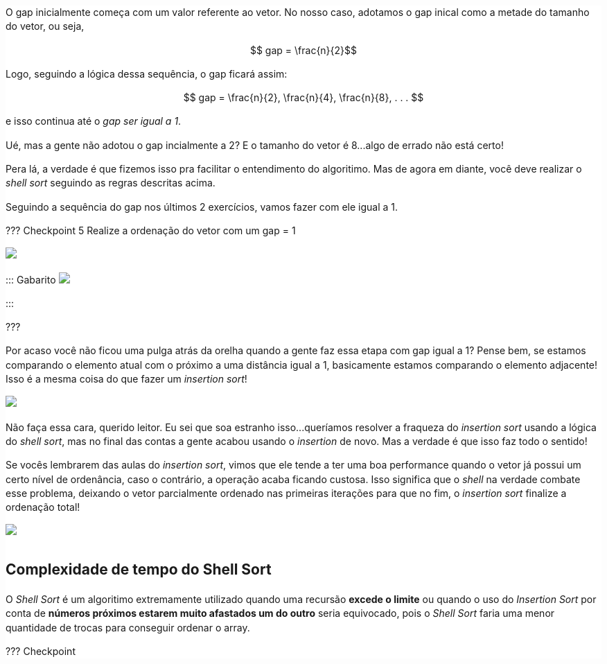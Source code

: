 O gap inicialmente começa com um valor referente ao vetor. No nosso caso, adotamos o gap inical como a metade do tamanho do vetor, ou seja, 

$$ gap = \frac{n}{2}$$

Logo, seguindo a lógica dessa sequência, o gap ficará assim:


$$ gap = \frac{n}{2}, \frac{n}{4}, \frac{n}{8}, . . . $$

e isso continua até o *gap ser igual a 1*.

Ué, mas a gente não adotou o gap incialmente a 2? E o tamanho do vetor é 8...algo de errado não está certo!

Pera lá, a verdade é que fizemos isso pra facilitar o entendimento do algoritimo. Mas de agora em diante, você deve realizar o *shell sort* seguindo as regras descritas acima.

Seguindo a sequência do gap nos últimos 2 exercícios, vamos fazer com ele igual a 1.

??? Checkpoint 5
Realize a ordenação do vetor com um gap = 1

![](gabarito_check_insertion.png)

::: Gabarito
![](gabarito_check_5.png)

:::

???

Por acaso você não ficou uma pulga atrás da orelha quando a gente faz essa etapa com gap igual a 1? Pense bem, se estamos comparando o elemento atual com o próximo a uma distância igual a 1, basicamente estamos comparando o elemento adjacente! Isso é a mesma coisa do que fazer um *insertion sort*! 

![](wtf.png)

Não faça essa cara, querido leitor. Eu sei que soa estranho isso...queríamos resolver a fraqueza do *insertion sort* usando a lógica do *shell sort*, mas no final das contas a gente acabou usando o *insertion* de novo. Mas a verdade é que isso faz todo o sentido! 

Se vocês lembrarem das aulas do *insertion sort*, vimos que ele tende a ter uma boa performance quando o vetor já possui um certo nível de ordenância, caso o contrário, a operação acaba ficando custosa. Isso significa que o *shell* na verdade combate esse problema, deixando o vetor parcialmente ordenado nas primeiras iterações para que no fim, o *insertion sort* finalize a ordenação total!

![](i-got-you.jpg)

Complexidade de tempo do Shell Sort
---------

O *Shell Sort* é um algoritimo extremamente utilizado quando uma recursão **excede o limite** ou quando o uso do *Insertion Sort* por conta de **números próximos estarem muito afastados um do outro** seria equivocado, pois o *Shell Sort* faria uma menor quantidade de trocas para conseguir ordenar o array.

??? Checkpoint
